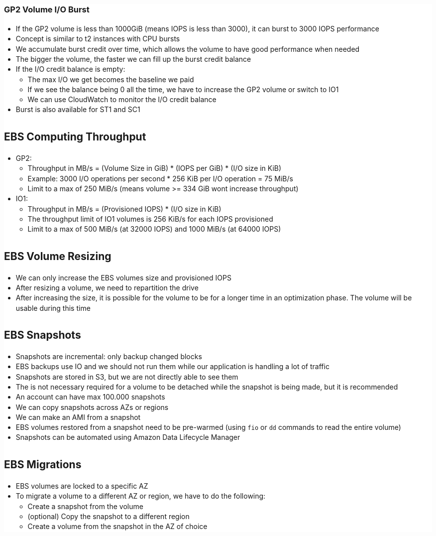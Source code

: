 ### GP2 Volume I/O Burst

- If the GP2 volume is less than 1000GiB (means IOPS is less than 3000), it can burst to 3000 IOPS performance
- Concept is similar to t2 instances with CPU bursts
- We accumulate burst credit over time, which allows the volume to have good performance when needed
- The bigger the volume, the faster we can fill up the burst credit balance
- If the I/O credit balance is empty:
    - The max I/O we get becomes the baseline we paid
    - If we see the balance being 0 all the time, we have to increase the GP2 volume or switch to IO1
    - We can use CloudWatch to monitor the I/O credit balance
- Burst is also available for ST1 and SC1

## EBS Computing Throughput

- GP2:
    - Throughput in MB/s = (Volume Size in GiB) * (IOPS per GiB) * (I/O size in KiB)
    - Example: 3000 I/O operations per second * 256 KiB per I/O  operation = 75 MiB/s
    - Limit to a max of 250 MiB/s (means volume >= 334 GiB wont increase throughput)
- IO1:
    - Throughput in MB/s = (Provisioned IOPS) * (I/O size in KiB)
    - The throughput limit of IO1 volumes is 256 KiB/s for each IOPS provisioned
    - Limit to a max of 500 MiB/s (at 32000 IOPS) and 1000 MiB/s (at 64000 IOPS)

## EBS Volume Resizing

- We can only increase the EBS volumes size and provisioned IOPS
- After resizing a volume, we need to repartition the drive
- After increasing the size, it is possible for the volume to be for a longer time in an optimization phase. The volume will be usable during this time

## EBS Snapshots

- Snapshots are incremental: only backup changed blocks
- EBS backups use IO and we should not run them while our application is handling a lot of traffic
- Snapshots are stored in S3, but we are not directly able to see them
- The is not necessary required for a volume to be detached while the snapshot is being made, but it is recommended
- An account can have max 100.000 snapshots
- We can copy snapshots across AZs or regions
- We can make an AMI from a snapshot
- EBS volumes restored from a snapshot need to be pre-warmed (using `fio` or `dd` commands to read the entire volume)
- Snapshots can be automated using Amazon Data Lifecycle Manager

## EBS Migrations

- EBS volumes are locked to a specific AZ
- To migrate a volume to a different AZ or region, we have to do the following:
    - Create a snapshot from the volume
    - (optional) Copy the snapshot to a different region
    - Create a volume from the snapshot in the AZ of choice
